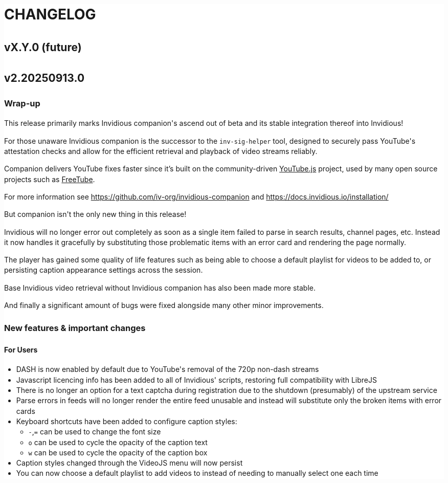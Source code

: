 # CHANGELOG

## vX.Y.0 (future)

## v2.20250913.0

### Wrap-up

This release primarily marks Invidious companion's ascend out of beta and its stable integration thereof into Invidious!

For those unaware Invidious companion is the successor to the `inv-sig-helper` tool, designed to securely pass YouTube's attestation checks and allow for the efficient retrieval and playback of video streams reliably.

Companion delivers YouTube fixes faster since it’s built on the community-driven [YouTube.js](https://github.com/LuanRT/YouTube.js) project, used by many open source projects such as [FreeTube](https://github.com/FreeTubeApp/FreeTube).

For more information see https://github.com/iv-org/invidious-companion and https://docs.invidious.io/installation/

But companion isn't the only new thing in this release!

Invidious will no longer error out completely as soon as a single item failed to parse in search results, channel pages, etc. Instead it now handles it gracefully by substituting those problematic items with an error card and rendering the page normally.

The player has gained some quality of life features such as being able to choose a default playlist for videos to be added to, or persisting caption appearance settings across the session.

Base Invidious video retrieval without Invidious companion has also been made more stable.

And finally a significant amount of bugs were fixed alongside many other minor improvements.

### New features & important changes
#### For Users
  - DASH is now enabled by default due to YouTube's removal of the 720p non-dash streams
  - Javascript licencing info has been added to all of Invidious' scripts, restoring full compatibility with LibreJS
  - There is no longer an option for a text captcha during registration due to the shutdown (presumably) of the upstream service
  - Parse errors in feeds will no longer render the entire feed unusable and instead will substitute only the broken items with error cards
  - Keyboard shortcuts have been added to configure caption styles:
    - `-`,`=` can be used to change the font size
    - `o` can be used to cycle the opacity of the caption text
    - `w` can be used to cycle the opacity of the caption box
  - Caption styles changed through the VideoJS menu will now persist
  - You can now choose a default playlist to add videos to instead of needing to manually select one each time
